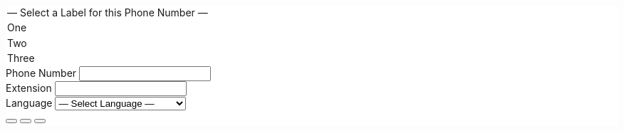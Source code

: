 <option selected>&mdash; Select a Label for this Phone Number &mdash;</option>
<option value="1">One</option>
<option value="2">Two</option>
<option value="3">Three</option>
</select>
</div>
</div>
<div class="col-12 col-md-6 col-xl-3">
<div class="form-group">
<label for="PhoneNum">Phone Number</label>
<input type="tel" class="form-control" id="PhoneNum">
</div>
</div>
<div class="col-12 col-md-6 col-xl-2">
<div class="form-group">
<label for="PhoneExt">Extension</label>
<input type="tel" class="form-control" id="PhoneExt">
</div>
</div>
<div class="col-12 col-md-6 col-xl-3">
<div class="form-group">
<label for="PhoneLang">Language</label>
<select class="custom-select" id="PhoneLang">
<option selected>&mdash; Select Language &mdash;</option>
<option value="PreferredLanguage">Use my preferred language</option>
<option value="1">One</option>
<option value="2">Two</option>
<option value="3">Three</option>
</select>
</div>
</div>
</div>
<div class="row">
<div class="col-12">
<button class="btn btn-ui">
<span class="fas fa-check"></span>
</button>
<button class="btn btn-ui">
<span class="fas fa-undo-alt"></span>
</button>
<button class="btn btn-ui">
<span class="fas fa-minus-circle"></span>
</button>
</div>
</div>
</div>
</div>
</div>
</div>
</div>
</div>
